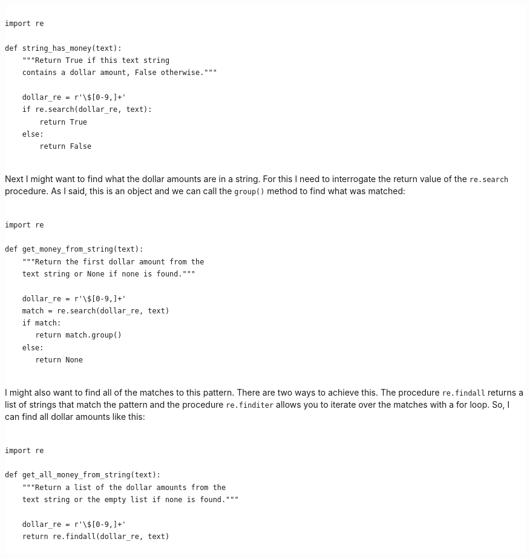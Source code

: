 ```
 
import re

def string_has_money(text):
    """Return True if this text string
    contains a dollar amount, False otherwise."""
    
    dollar_re = r'\$[0-9,]+'
    if re.search(dollar_re, text):
        return True
    else:
        return False
 
```

Next I might want to find what the dollar amounts are in a string. For
this I need to interrogate the return value of the `re.search`
procedure. As I said, this is an object and we can call the `group()`
method to find what was matched:

```
 
import re

def get_money_from_string(text):
    """Return the first dollar amount from the
    text string or None if none is found."""
    
    dollar_re = r'\$[0-9,]+'
    match = re.search(dollar_re, text)
    if match:
       return match.group()
    else:
       return None
 
```

I might also want to find all of the matches to this pattern. There are
two ways to achieve this. The procedure `re.findall` returns a list of
strings that match the pattern and the procedure `re.finditer` allows
you to iterate over the matches with a for loop. So, I can find all
dollar amounts like this:

```
 
import re

def get_all_money_from_string(text):
    """Return a list of the dollar amounts from the
    text string or the empty list if none is found."""
    
    dollar_re = r'\$[0-9,]+'
    return re.findall(dollar_re, text)
 
```
